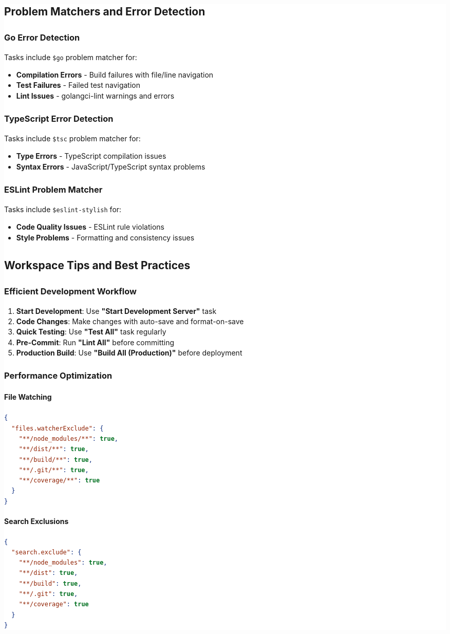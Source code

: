 ## Problem Matchers and Error Detection

### Go Error Detection

Tasks include `$go` problem matcher for:

- **Compilation Errors** - Build failures with file/line navigation
- **Test Failures** - Failed test navigation
- **Lint Issues** - golangci-lint warnings and errors

### TypeScript Error Detection

Tasks include `$tsc` problem matcher for:

- **Type Errors** - TypeScript compilation issues
- **Syntax Errors** - JavaScript/TypeScript syntax problems

### ESLint Problem Matcher

Tasks include `$eslint-stylish` for:

- **Code Quality Issues** - ESLint rule violations
- **Style Problems** - Formatting and consistency issues

## Workspace Tips and Best Practices

### Efficient Development Workflow

1. **Start Development**: Use **"Start Development Server"** task
2. **Code Changes**: Make changes with auto-save and format-on-save
3. **Quick Testing**: Use **"Test All"** task regularly
4. **Pre-Commit**: Run **"Lint All"** before committing
5. **Production Build**: Use **"Build All (Production)"** before deployment

### Performance Optimization

#### File Watching

```json
{
  "files.watcherExclude": {
    "**/node_modules/**": true,
    "**/dist/**": true,
    "**/build/**": true,
    "**/.git/**": true,
    "**/coverage/**": true
  }
}
```

#### Search Exclusions

```json
{
  "search.exclude": {
    "**/node_modules": true,
    "**/dist": true,
    "**/build": true,
    "**/.git": true,
    "**/coverage": true
  }
}
```
